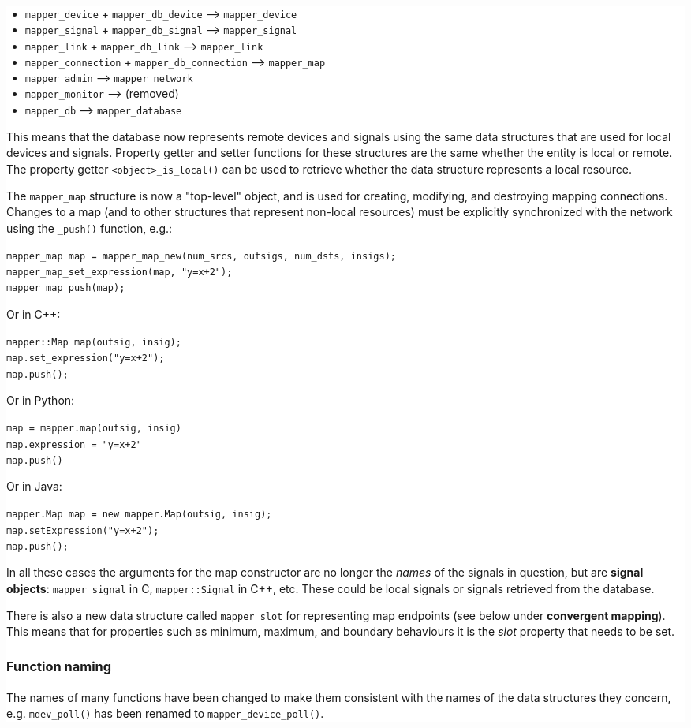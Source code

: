 * `mapper_device` + `mapper_db_device` ––> `mapper_device`
* `mapper_signal` + `mapper_db_signal` ––> `mapper_signal`
* `mapper_link` + `mapper_db_link` ––> `mapper_link`
* `mapper_connection` + `mapper_db_connection` ––> `mapper_map`
* `mapper_admin` ––> `mapper_network`
* `mapper_monitor` ––> (removed)
* `mapper_db` ––> `mapper_database`

This means that the database now represents remote devices and signals using the
same data structures that are used for local devices and signals. Property
getter and setter functions for these structures are the same whether the entity
is local or remote. The property getter `<object>_is_local()` can be used to
retrieve whether the data structure represents a local resource.

The `mapper_map` structure is now a "top-level" object, and is used for
creating, modifying, and destroying mapping connections. Changes to a map (and
to other structures that represent non-local resources) must be explicitly
synchronized with the network using the `_push()` function, e.g.:

    mapper_map map = mapper_map_new(num_srcs, outsigs, num_dsts, insigs);
    mapper_map_set_expression(map, "y=x+2");
    mapper_map_push(map);

Or in C++:

    mapper::Map map(outsig, insig);
    map.set_expression("y=x+2");
    map.push();

Or in Python:

    map = mapper.map(outsig, insig)
    map.expression = "y=x+2"
    map.push()

Or in Java:

    mapper.Map map = new mapper.Map(outsig, insig);
    map.setExpression("y=x+2");
    map.push();

In all these cases the arguments for the map constructor are no longer the
*names* of the signals in question, but are **signal objects**: `mapper_signal`
in C, `mapper::Signal` in C++, etc. These could be local signals or signals
retrieved from the database.

There is also a new data structure called `mapper_slot` for representing map
endpoints (see below under **convergent mapping**). This means that for properties
such as minimum, maximum, and boundary behaviours it is the *slot* property that
needs to be set.

### Function naming

The names of many functions have been changed to make them consistent with the
names of the data structures they concern, e.g. `mdev_poll()` has been renamed
to `mapper_device_poll()`.

